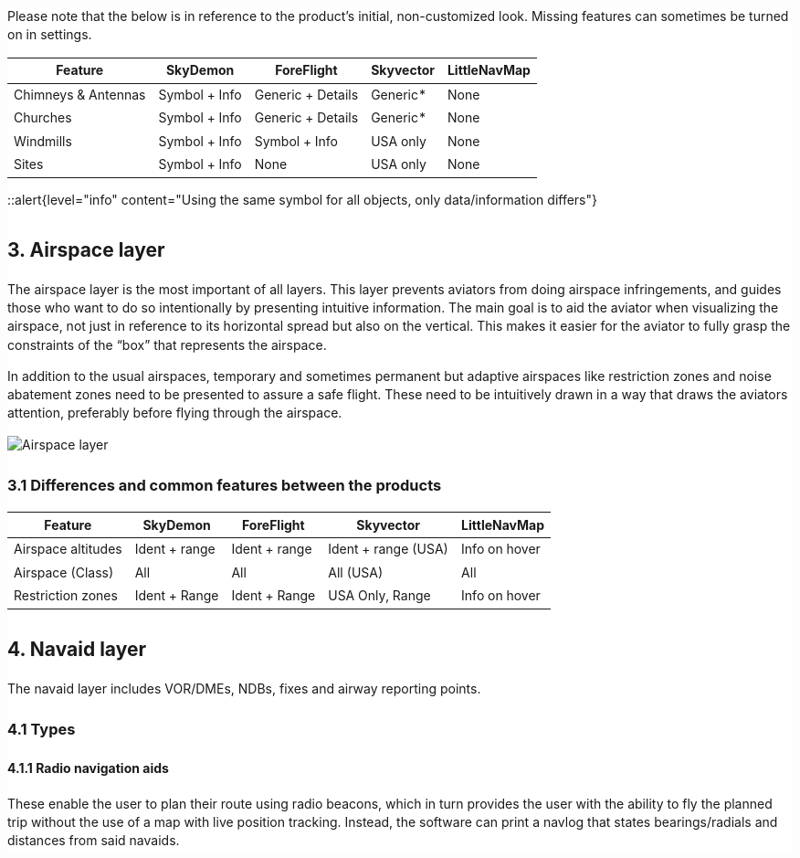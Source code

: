 Please note that the below is in reference to the product’s initial, non-customized look. Missing features can sometimes be turned on in settings.

| Feature             | SkyDemon      | ForeFlight        | Skyvector | LittleNavMap |
| ------------------- | ------------- | ----------------- | --------- | ------------ |
| Chimneys & Antennas | Symbol + Info | Generic + Details | Generic\* | None         |
| Churches            | Symbol + Info | Generic + Details | Generic\* | None         |
| Windmills           | Symbol + Info | Symbol + Info     | USA only  | None         |
| Sites               | Symbol + Info | None              | USA only  | None         |

::alert{level="info" content="Using the same symbol for all objects, only data/information differs"}

## 3. Airspace layer

The airspace layer is the most important of all layers. This layer prevents aviators from doing airspace infringements, and guides those who want to do so intentionally by presenting intuitive information. The main goal is to aid the aviator when visualizing the airspace, not just in reference to its horizontal spread but also on the vertical. This makes it easier for the aviator to fully grasp the constraints of the “box” that represents the airspace.

In addition to the usual airspaces, temporary and sometimes permanent but adaptive airspaces like restriction zones and noise abatement zones need to be presented to assure a safe flight. These need to be intuitively drawn in a way that draws the aviators attention, preferably before flying through the airspace.

![Airspace layer](https://lh6.googleusercontent.com/q6meRKOyhQh36mdw7wZKVmm4mlYuy_rDutCx0Ur4IHkvwFyw2FbT7s-XVOdXEgHigwX5nHpLoHPYdHNgeerBZfZ6m4vPY69-Ju-KJ7cB3wqHHUjGtdyu-iweilBxLGxBiPbcBcux=s0)

### 3.1 Differences and common features between the products

| Feature            | SkyDemon      | ForeFlight    | Skyvector           | LittleNavMap  |
| ------------------ | ------------- | ------------- | ------------------- | ------------- |
| Airspace altitudes | Ident + range | Ident + range | Ident + range (USA) | Info on hover |
| Airspace (Class)   | All           | All           | All (USA)           | All           |
| Restriction zones  | Ident + Range | Ident + Range | USA Only, Range     | Info on hover |

## 4. Navaid layer

The navaid layer includes VOR/DMEs, NDBs, fixes and airway reporting points.

### 4.1 Types

#### 4.1.1 Radio navigation aids

These enable the user to plan their route using radio beacons, which in turn provides the user with the ability to fly the planned trip without the use of a map with live position tracking. Instead, the software can print a navlog that states bearings/radials and distances from said navaids.
